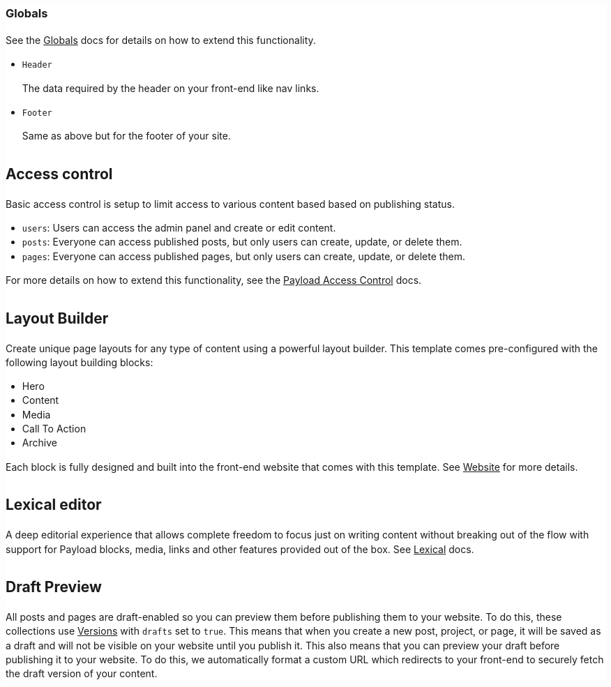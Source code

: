 ### Globals

See the [Globals](https://payloadcms.com/docs/configuration/globals) docs for details on how to extend this functionality.

- `Header`

  The data required by the header on your front-end like nav links.

- `Footer`

  Same as above but for the footer of your site.

## Access control

Basic access control is setup to limit access to various content based based on publishing status.

- `users`: Users can access the admin panel and create or edit content.
- `posts`: Everyone can access published posts, but only users can create, update, or delete them.
- `pages`: Everyone can access published pages, but only users can create, update, or delete them.

For more details on how to extend this functionality, see the [Payload Access Control](https://payloadcms.com/docs/access-control/overview#access-control) docs.

## Layout Builder

Create unique page layouts for any type of content using a powerful layout builder. This template comes pre-configured with the following layout building blocks:

- Hero
- Content
- Media
- Call To Action
- Archive

Each block is fully designed and built into the front-end website that comes with this template. See [Website](#website) for more details.

## Lexical editor

A deep editorial experience that allows complete freedom to focus just on writing content without breaking out of the flow with support for Payload blocks, media, links and other features provided out of the box. See [Lexical](https://payloadcms.com/docs/rich-text/overview) docs.

## Draft Preview

All posts and pages are draft-enabled so you can preview them before publishing them to your website. To do this, these collections use [Versions](https://payloadcms.com/docs/configuration/collections#versions) with `drafts` set to `true`. This means that when you create a new post, project, or page, it will be saved as a draft and will not be visible on your website until you publish it. This also means that you can preview your draft before publishing it to your website. To do this, we automatically format a custom URL which redirects to your front-end to securely fetch the draft version of your content.
